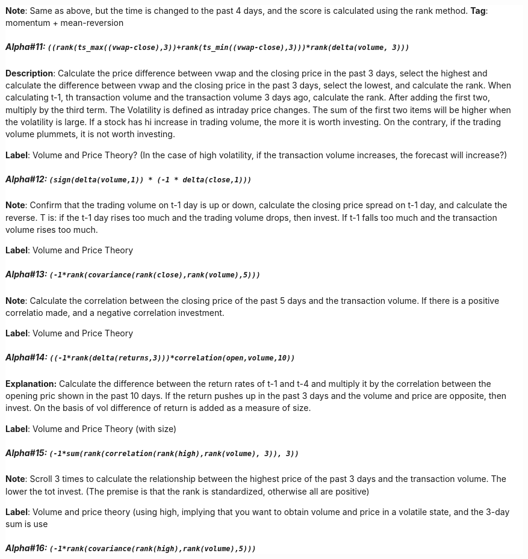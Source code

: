 **Note**: Same as above, but the time is changed to the past 4 days, and the score is calculated using the rank method.
**Tag**: momentum + mean-reversion

##### Alpha#11: `((rank(ts_max((vwap-close),3))+rank(ts_min((vwap-close),3)))*rank(delta(volume, 3)))`

**Description**: Calculate the price difference between vwap and the closing price in the past 3 days, select the highest and calculate the difference between vwap and the closing price in the past 3 days, select the lowest, and calculate the rank. When calculating t-1, th transaction volume and the transaction volume 3 days ago, calculate the rank. After adding the first two, multiply by the third term. The Volatility is defined as intraday price changes. The sum of the first two items will be higher when the volatility is large. If a stock has hi increase in trading volume, the more it is worth investing. On the contrary, if the trading volume plummets, it is not worth investing.

**Label**: Volume and Price Theory? (In the case of high volatility, if the transaction volume increases, the forecast will increase?)

##### Alpha#12: `(sign(delta(volume,1)) * (-1 * delta(close,1)))`

**Note**: Confirm that the trading volume on t-1 day is up or down, calculate the closing price spread on t-1 day, and calculate the reverse. T is: if the t-1 day rises too much and the trading volume drops, then invest. If t-1 falls too much and the transaction volume rises too much.

**Label**: Volume and Price Theory

##### Alpha#13: `(-1*rank(covariance(rank(close),rank(volume),5)))`

**Note**: Calculate the correlation between the closing price of the past 5 days and the transaction volume. If there is a positive correlatio made, and a negative correlation investment.

**Label**: Volume and Price Theory

##### Alpha#14: `((-1*rank(delta(returns,3)))*correlation(open,volume,10))`

**Explanation:** Calculate the difference between the return rates of t-1 and t-4 and multiply it by the correlation between the opening pric shown in the past 10 days. If the return pushes up in the past 3 days and the volume and price are opposite, then invest. On the basis of vol difference of return is added as a measure of size.

**Label**: Volume and Price Theory (with size)

##### Alpha#15: `(-1*sum(rank(correlation(rank(high),rank(volume), 3)), 3))`

**Note**: Scroll 3 times to calculate the relationship between the highest price of the past 3 days and the transaction volume. The lower the tot invest. (The premise is that the rank is standardized, otherwise all are positive)

**Label**: Volume and price theory (using high, implying that you want to obtain volume and price in a volatile state, and the 3-day sum is use

##### Alpha#16: `(-1*rank(covariance(rank(high),rank(volume),5)))`
